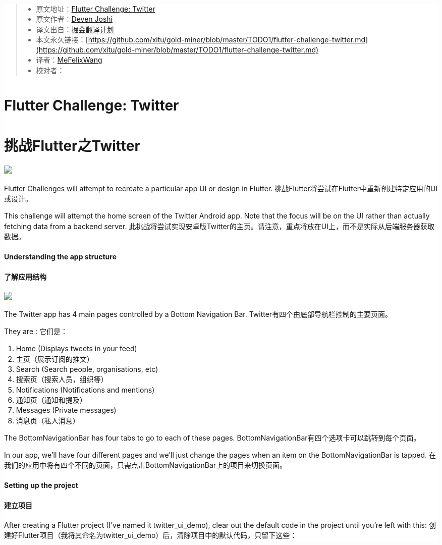 > * 原文地址：[Flutter Challenge: Twitter](https://itnext.io/flutter-challenge-twitter-a1cb17f1e21b)
> * 原文作者：[Deven Joshi](https://itnext.io/@dev.n?source=post_header_lockup)
> * 译文出自：[掘金翻译计划](https://github.com/xitu/gold-miner)
> * 本文永久链接：[https://github.com/xitu/gold-miner/blob/master/TODO1/flutter-challenge-twitter.md](https://github.com/xitu/gold-miner/blob/master/TODO1/flutter-challenge-twitter.md)
> * 译者：[MeFelixWang](https://github.com/MeFelixWang)
> * 校对者：

# Flutter Challenge: Twitter
# 挑战Flutter之Twitter

![](https://cdn-images-1.medium.com/max/1600/1*d741kjfzNQv6W_d5wd37HA.png)

Flutter Challenges will attempt to recreate a particular app UI or design in Flutter.
挑战Flutter将尝试在Flutter中重新创建特定应用的UI或设计。

This challenge will attempt the home screen of the Twitter Android app. Note that the focus will be on the UI rather than actually fetching data from a backend server.
此挑战将尝试实现安卓版Twitter的主页。请注意，重点将放在UI上，而不是实际从后端服务器获取数据。

#### Understanding the app structure
#### 了解应用结构

![](https://cdn-images-1.medium.com/max/1600/1*mc1ca10Ra86E1J6EEQmVZg.jpeg)

The Twitter app has 4 main pages controlled by a Bottom Navigation Bar.
Twitter有四个由底部导航栏控制的主要页面。

They are :
它们是：

1.  Home (Displays tweets in your feed)
1.  主页（展示订阅的推文）
2.  Search (Search people, organisations, etc)
2.  搜索页（搜索人员，组织等）
3.  Notifications (Notifications and mentions)
3.  通知页（通知和提及）
4.  Messages (Private messages)
4.  消息页（私人消息）

The BottomNavigationBar has four tabs to go to each of these pages.
BottomNavigationBar有四个选项卡可以跳转到每个页面。

In our app, we’ll have four different pages and we’ll just change the pages when an item on the BottomNavigationBar is tapped.
在我们的应用中将有四个不同的页面，只需点击BottomNavigationBar上的项目来切换页面。

#### Setting up the project
#### 建立项目

After creating a Flutter project (I’ve named it twitter\_ui\_demo), clear out the default code in the project until you’re left with this:
创建好Flutter项目（我将其命名为twitter\_ui\_demo）后，清除项目中的默认代码，只留下这些：
